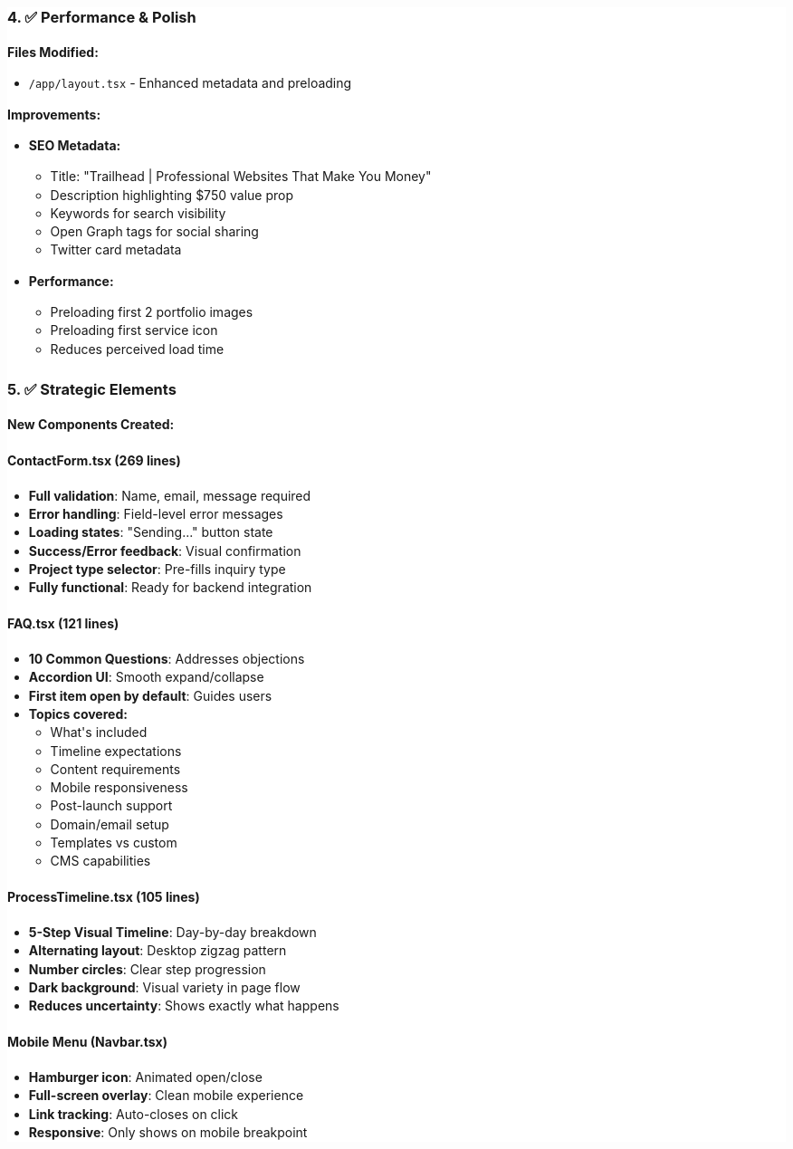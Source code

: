 ### 4. ✅ Performance & Polish
**Files Modified:**
- `/app/layout.tsx` - Enhanced metadata and preloading

**Improvements:**
- **SEO Metadata:**
  - Title: "Trailhead | Professional Websites That Make You Money"
  - Description highlighting $750 value prop
  - Keywords for search visibility
  - Open Graph tags for social sharing
  - Twitter card metadata

- **Performance:**
  - Preloading first 2 portfolio images
  - Preloading first service icon
  - Reduces perceived load time

### 5. ✅ Strategic Elements
**New Components Created:**

#### ContactForm.tsx (269 lines)
- **Full validation**: Name, email, message required
- **Error handling**: Field-level error messages
- **Loading states**: "Sending..." button state
- **Success/Error feedback**: Visual confirmation
- **Project type selector**: Pre-fills inquiry type
- **Fully functional**: Ready for backend integration

#### FAQ.tsx (121 lines)
- **10 Common Questions**: Addresses objections
- **Accordion UI**: Smooth expand/collapse
- **First item open by default**: Guides users
- **Topics covered:**
  - What's included
  - Timeline expectations
  - Content requirements
  - Mobile responsiveness
  - Post-launch support
  - Domain/email setup
  - Templates vs custom
  - CMS capabilities

#### ProcessTimeline.tsx (105 lines)
- **5-Step Visual Timeline**: Day-by-day breakdown
- **Alternating layout**: Desktop zigzag pattern
- **Number circles**: Clear step progression
- **Dark background**: Visual variety in page flow
- **Reduces uncertainty**: Shows exactly what happens

#### Mobile Menu (Navbar.tsx)
- **Hamburger icon**: Animated open/close
- **Full-screen overlay**: Clean mobile experience
- **Link tracking**: Auto-closes on click
- **Responsive**: Only shows on mobile breakpoint
